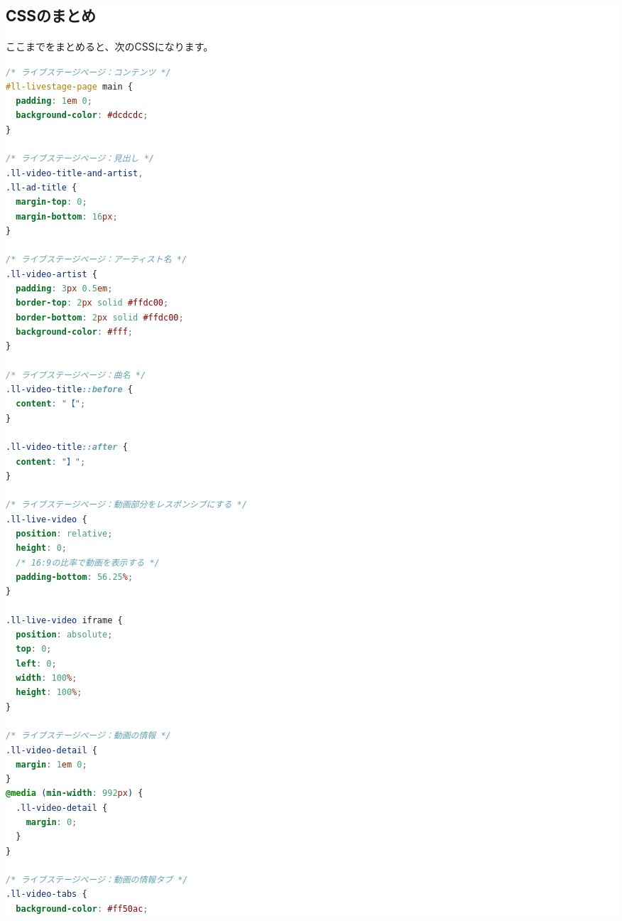 ## CSSのまとめ

ここまでをまとめると、次のCSSになります。

```css
/* ライブステージページ：コンテンツ */
#ll-livestage-page main {
  padding: 1em 0;
  background-color: #dcdcdc;
}

/* ライブステージページ：見出し */
.ll-video-title-and-artist,
.ll-ad-title {
  margin-top: 0;
  margin-bottom: 16px;
}

/* ライブステージページ：アーティスト名 */
.ll-video-artist {
  padding: 3px 0.5em;
  border-top: 2px solid #ffdc00;
  border-bottom: 2px solid #ffdc00;
  background-color: #fff;
}

/* ライブステージページ：曲名 */
.ll-video-title::before {
  content: "【";
}

.ll-video-title::after {
  content: "】";
}

/* ライブステージページ：動画部分をレスポンシブにする */
.ll-live-video {
  position: relative;
  height: 0;
  /* 16:9の比率で動画を表示する */
  padding-bottom: 56.25%;
}

.ll-live-video iframe {
  position: absolute;
  top: 0;
  left: 0;
  width: 100%;
  height: 100%;
}

/* ライブステージページ：動画の情報 */
.ll-video-detail {
  margin: 1em 0;
}
@media (min-width: 992px) {
  .ll-video-detail {
    margin: 0;
  }
}

/* ライブステージページ：動画の情報タブ */
.ll-video-tabs {
  background-color: #ff50ac;
```